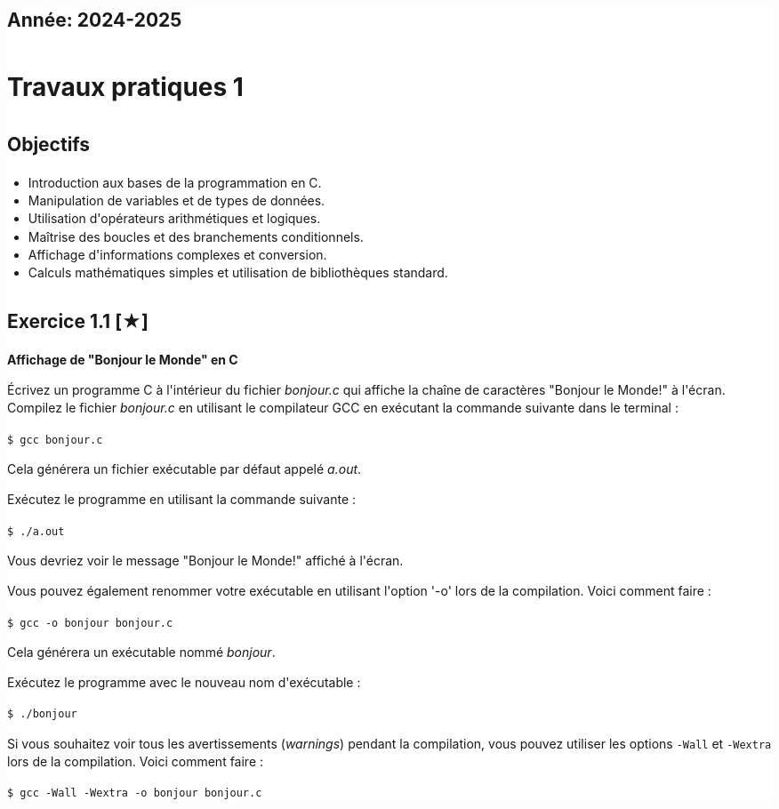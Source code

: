 Année: 2024-2025
----------------

# Travaux pratiques 1

## Objectifs
- Introduction aux bases de la programmation en C.
- Manipulation de variables et de types de données.
- Utilisation d'opérateurs arithmétiques et logiques.
- Maîtrise des boucles et des branchements conditionnels.
- Affichage d'informations complexes et conversion.
- Calculs mathématiques simples et utilisation de bibliothèques standard.

## Exercice 1.1 [★]

**Affichage de "Bonjour le Monde" en C**

Écrivez un programme C à l'intérieur du fichier *bonjour.c* qui affiche la chaîne de caractères "Bonjour le Monde!" à l'écran. Compilez le fichier *bonjour.c* en utilisant le compilateur GCC en exécutant la commande suivante dans le terminal :

   ```
   $ gcc bonjour.c
   ```

   Cela générera un fichier exécutable par défaut appelé *a.out*.

Exécutez le programme en utilisant la commande suivante :

   ```
   $ ./a.out
   ```

   Vous devriez voir le message "Bonjour le Monde!" affiché à l'écran.

Vous pouvez également renommer votre exécutable en utilisant l'option '-o' lors de la compilation. Voici comment faire :

   ```
   $ gcc -o bonjour bonjour.c
   ```

   Cela générera un exécutable nommé *bonjour*.

Exécutez le programme avec le nouveau nom d'exécutable :

   ```
   $ ./bonjour
   ```

Si vous souhaitez voir tous les avertissements (*warnings*) pendant la compilation, vous pouvez utiliser les options `-Wall` et `-Wextra` lors de la compilation. Voici comment faire :

   ```
   $ gcc -Wall -Wextra -o bonjour bonjour.c
   ```

